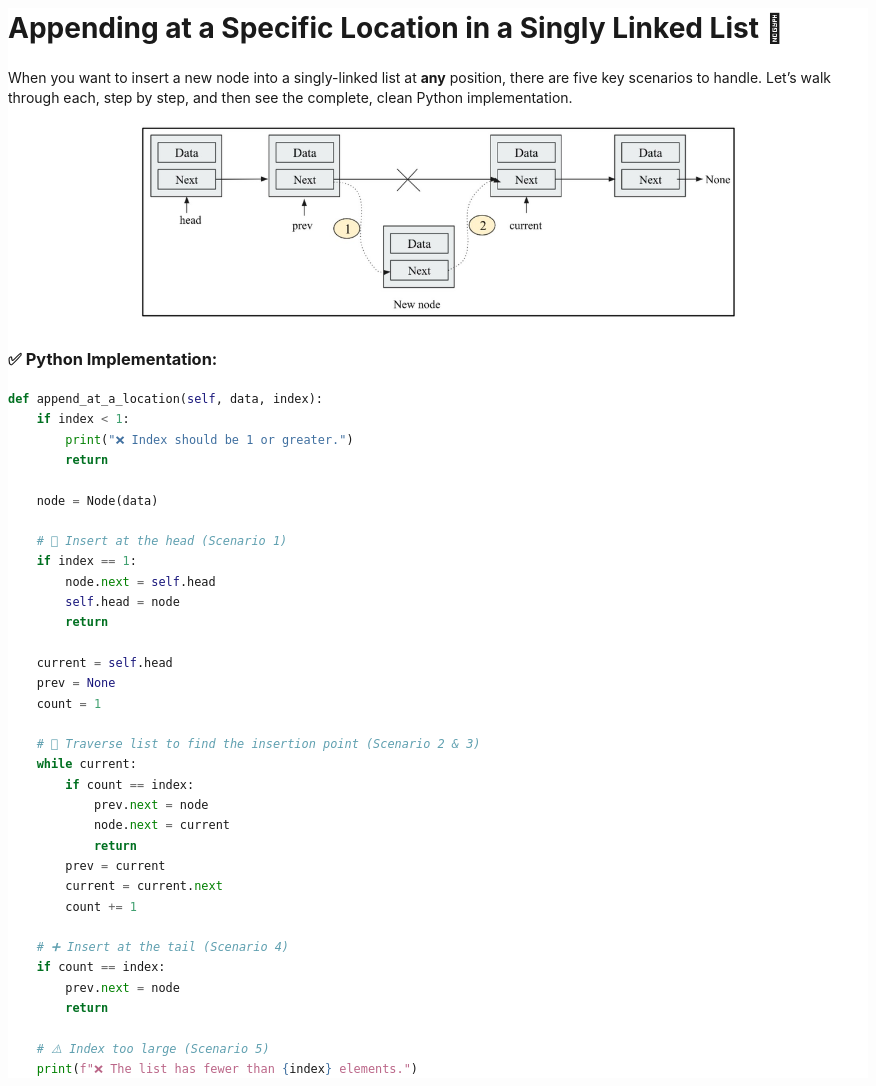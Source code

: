 #  **Appending at a Specific Location in a Singly Linked List** 🌟

When you want to insert a new node into a singly-linked list at **any** position, there are five key scenarios to handle. Let’s walk through each, step by step, and then see the complete, clean Python implementation.

<div align="center">
  <img src="./images/04.jpg" alt="" width="600px"/>
</div>

### ✅ **Python Implementation:**

```python
def append_at_a_location(self, data, index):
    if index < 1:
        print("❌ Index should be 1 or greater.")
        return

    node = Node(data)

    # 🏁 Insert at the head (Scenario 1)
    if index == 1:
        node.next = self.head
        self.head = node
        return

    current = self.head
    prev = None
    count = 1

    # 🔄 Traverse list to find the insertion point (Scenario 2 & 3)
    while current:
        if count == index:
            prev.next = node
            node.next = current
            return
        prev = current
        current = current.next
        count += 1

    # ➕ Insert at the tail (Scenario 4)
    if count == index:
        prev.next = node
        return

    # ⚠️ Index too large (Scenario 5)
    print(f"❌ The list has fewer than {index} elements.")
```